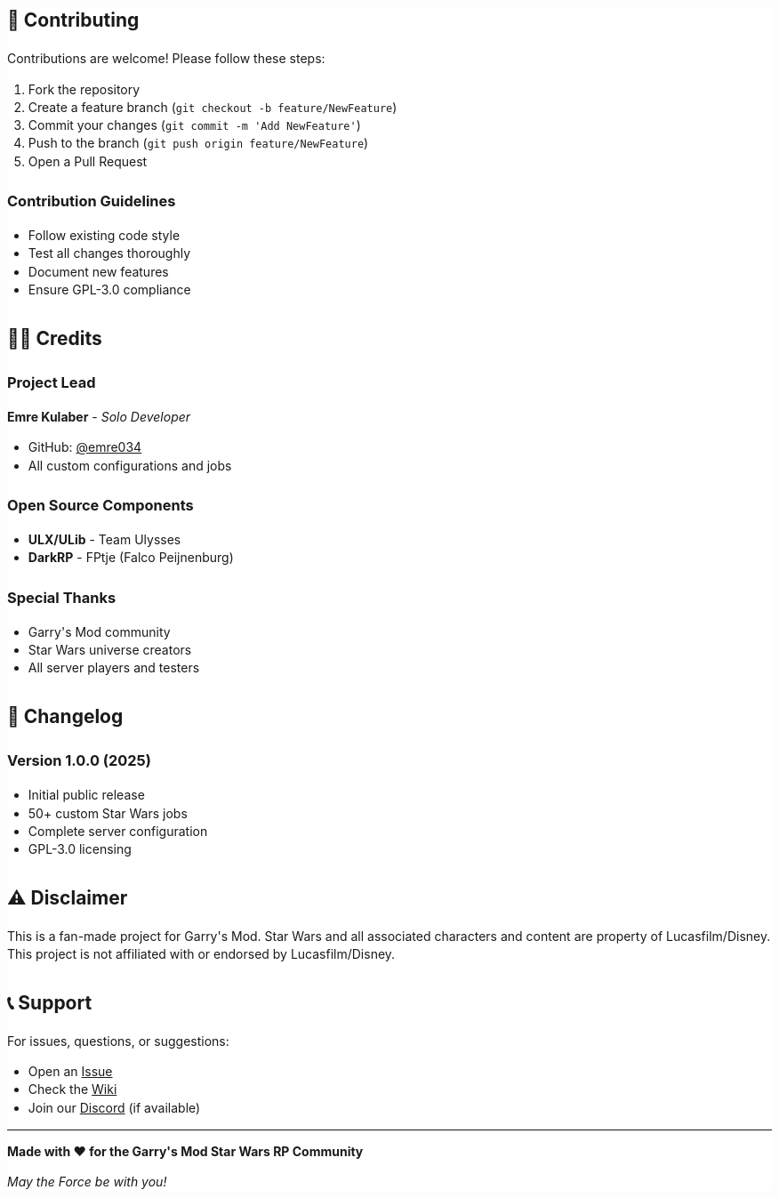 ## 🤝 Contributing

Contributions are welcome! Please follow these steps:

1. Fork the repository
2. Create a feature branch (`git checkout -b feature/NewFeature`)
3. Commit your changes (`git commit -m 'Add NewFeature'`)
4. Push to the branch (`git push origin feature/NewFeature`)
5. Open a Pull Request

### Contribution Guidelines
- Follow existing code style
- Test all changes thoroughly
- Document new features
- Ensure GPL-3.0 compliance

## 👨‍💻 Credits

### Project Lead
**Emre Kulaber** - *Solo Developer*
- GitHub: [@emre034](https://github.com/emre034)
- All custom configurations and jobs

### Open Source Components
- **ULX/ULib** - Team Ulysses
- **DarkRP** - FPtje (Falco Peijnenburg)

### Special Thanks
- Garry's Mod community
- Star Wars universe creators
- All server players and testers

## 📝 Changelog

### Version 1.0.0 (2025)
- Initial public release
- 50+ custom Star Wars jobs
- Complete server configuration
- GPL-3.0 licensing

## ⚠️ Disclaimer

This is a fan-made project for Garry's Mod. Star Wars and all associated characters and content are property of Lucasfilm/Disney. This project is not affiliated with or endorsed by Lucasfilm/Disney.

## 📞 Support

For issues, questions, or suggestions:
- Open an [Issue](https://github.com/emre034/Galactica-Aeternum/issues)
- Check the [Wiki](https://github.com/emre034/Galactica-Aeternum/wiki)
- Join our [Discord](https://discord.gg/galactica) (if available)

---

**Made with ❤️ for the Garry's Mod Star Wars RP Community**

*May the Force be with you!*